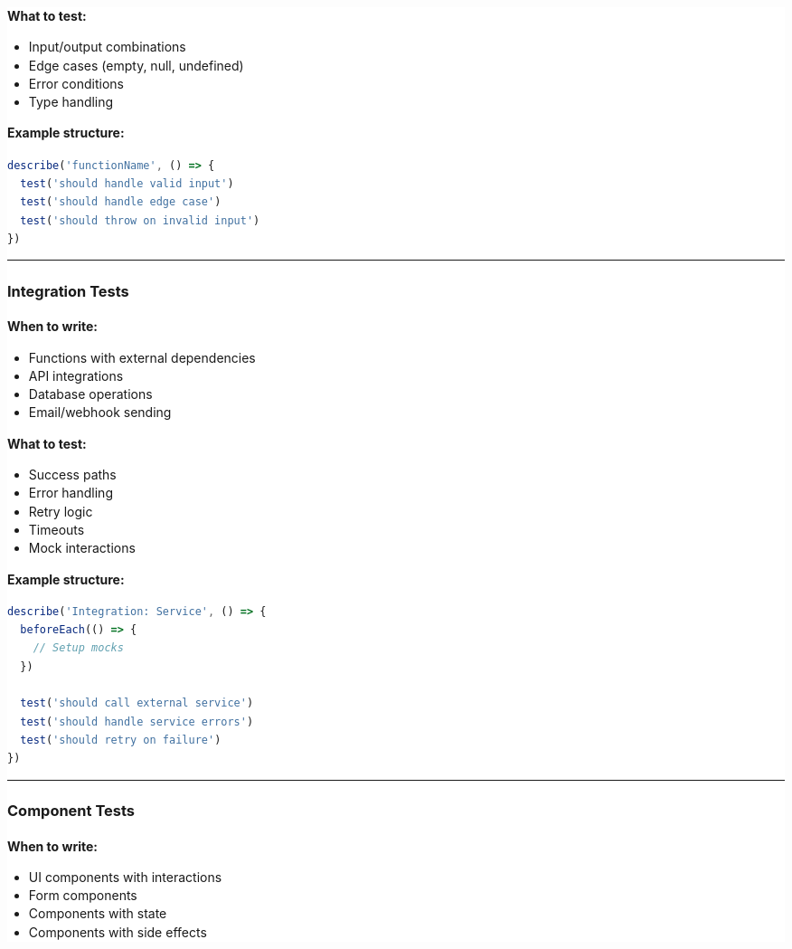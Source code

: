 **What to test:**

- Input/output combinations
- Edge cases (empty, null, undefined)
- Error conditions
- Type handling

**Example structure:**

```typescript
describe('functionName', () => {
  test('should handle valid input')
  test('should handle edge case')
  test('should throw on invalid input')
})
```

---

### Integration Tests

**When to write:**

- Functions with external dependencies
- API integrations
- Database operations
- Email/webhook sending

**What to test:**

- Success paths
- Error handling
- Retry logic
- Timeouts
- Mock interactions

**Example structure:**

```typescript
describe('Integration: Service', () => {
  beforeEach(() => {
    // Setup mocks
  })

  test('should call external service')
  test('should handle service errors')
  test('should retry on failure')
})
```

---

### Component Tests

**When to write:**

- UI components with interactions
- Form components
- Components with state
- Components with side effects
